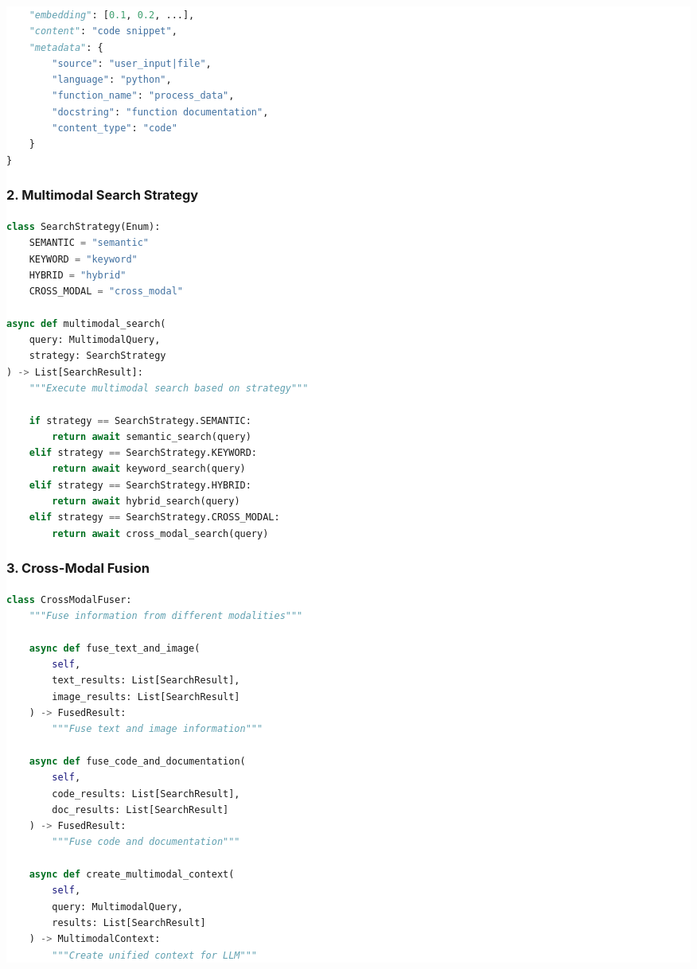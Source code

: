 ```python
    "embedding": [0.1, 0.2, ...],
    "content": "code snippet",
    "metadata": {
        "source": "user_input|file",
        "language": "python",
        "function_name": "process_data",
        "docstring": "function documentation",
        "content_type": "code"
    }
}
```

### 2. Multimodal Search Strategy

```python
class SearchStrategy(Enum):
    SEMANTIC = "semantic"
    KEYWORD = "keyword"
    HYBRID = "hybrid"
    CROSS_MODAL = "cross_modal"

async def multimodal_search(
    query: MultimodalQuery,
    strategy: SearchStrategy
) -> List[SearchResult]:
    """Execute multimodal search based on strategy"""
    
    if strategy == SearchStrategy.SEMANTIC:
        return await semantic_search(query)
    elif strategy == SearchStrategy.KEYWORD:
        return await keyword_search(query)
    elif strategy == SearchStrategy.HYBRID:
        return await hybrid_search(query)
    elif strategy == SearchStrategy.CROSS_MODAL:
        return await cross_modal_search(query)
```

### 3. Cross-Modal Fusion

```python
class CrossModalFuser:
    """Fuse information from different modalities"""
    
    async def fuse_text_and_image(
        self, 
        text_results: List[SearchResult],
        image_results: List[SearchResult]
    ) -> FusedResult:
        """Fuse text and image information"""
        
    async def fuse_code_and_documentation(
        self,
        code_results: List[SearchResult],
        doc_results: List[SearchResult]
    ) -> FusedResult:
        """Fuse code and documentation"""
        
    async def create_multimodal_context(
        self,
        query: MultimodalQuery,
        results: List[SearchResult]
    ) -> MultimodalContext:
        """Create unified context for LLM"""
```
